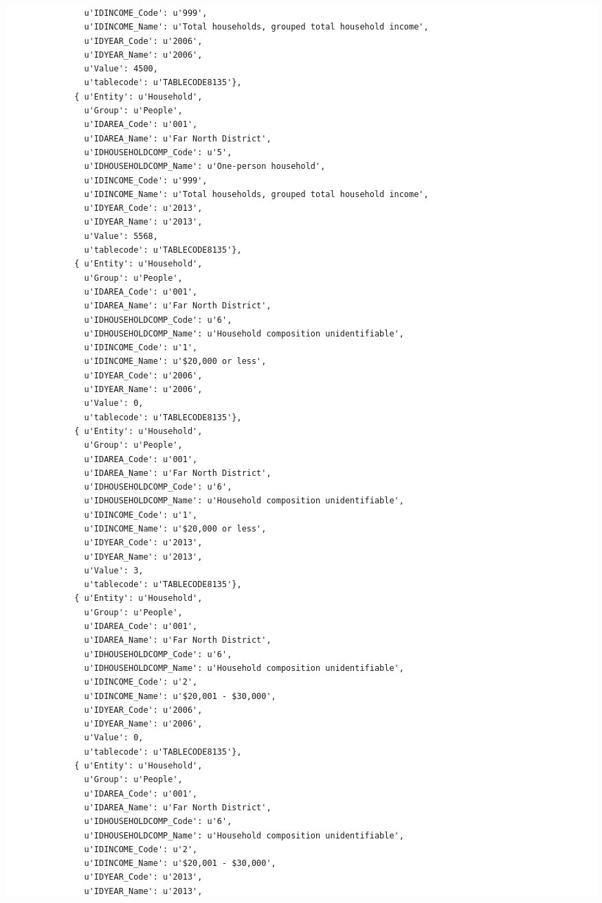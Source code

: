                     u'IDINCOME_Code': u'999',
                    u'IDINCOME_Name': u'Total households, grouped total household income',
                    u'IDYEAR_Code': u'2006',
                    u'IDYEAR_Name': u'2006',
                    u'Value': 4500,
                    u'tablecode': u'TABLECODE8135'},
                  { u'Entity': u'Household',
                    u'Group': u'People',
                    u'IDAREA_Code': u'001',
                    u'IDAREA_Name': u'Far North District',
                    u'IDHOUSEHOLDCOMP_Code': u'5',
                    u'IDHOUSEHOLDCOMP_Name': u'One-person household',
                    u'IDINCOME_Code': u'999',
                    u'IDINCOME_Name': u'Total households, grouped total household income',
                    u'IDYEAR_Code': u'2013',
                    u'IDYEAR_Name': u'2013',
                    u'Value': 5568,
                    u'tablecode': u'TABLECODE8135'},
                  { u'Entity': u'Household',
                    u'Group': u'People',
                    u'IDAREA_Code': u'001',
                    u'IDAREA_Name': u'Far North District',
                    u'IDHOUSEHOLDCOMP_Code': u'6',
                    u'IDHOUSEHOLDCOMP_Name': u'Household composition unidentifiable',
                    u'IDINCOME_Code': u'1',
                    u'IDINCOME_Name': u'$20,000 or less',
                    u'IDYEAR_Code': u'2006',
                    u'IDYEAR_Name': u'2006',
                    u'Value': 0,
                    u'tablecode': u'TABLECODE8135'},
                  { u'Entity': u'Household',
                    u'Group': u'People',
                    u'IDAREA_Code': u'001',
                    u'IDAREA_Name': u'Far North District',
                    u'IDHOUSEHOLDCOMP_Code': u'6',
                    u'IDHOUSEHOLDCOMP_Name': u'Household composition unidentifiable',
                    u'IDINCOME_Code': u'1',
                    u'IDINCOME_Name': u'$20,000 or less',
                    u'IDYEAR_Code': u'2013',
                    u'IDYEAR_Name': u'2013',
                    u'Value': 3,
                    u'tablecode': u'TABLECODE8135'},
                  { u'Entity': u'Household',
                    u'Group': u'People',
                    u'IDAREA_Code': u'001',
                    u'IDAREA_Name': u'Far North District',
                    u'IDHOUSEHOLDCOMP_Code': u'6',
                    u'IDHOUSEHOLDCOMP_Name': u'Household composition unidentifiable',
                    u'IDINCOME_Code': u'2',
                    u'IDINCOME_Name': u'$20,001 - $30,000',
                    u'IDYEAR_Code': u'2006',
                    u'IDYEAR_Name': u'2006',
                    u'Value': 0,
                    u'tablecode': u'TABLECODE8135'},
                  { u'Entity': u'Household',
                    u'Group': u'People',
                    u'IDAREA_Code': u'001',
                    u'IDAREA_Name': u'Far North District',
                    u'IDHOUSEHOLDCOMP_Code': u'6',
                    u'IDHOUSEHOLDCOMP_Name': u'Household composition unidentifiable',
                    u'IDINCOME_Code': u'2',
                    u'IDINCOME_Name': u'$20,001 - $30,000',
                    u'IDYEAR_Code': u'2013',
                    u'IDYEAR_Name': u'2013',